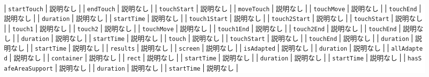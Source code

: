 | `startTouch` | 説明なし |
| `endTouch` | 説明なし |
| `touchStart` | 説明なし |
| `moveTouch` | 説明なし |
| `touchMove` | 説明なし |
| `touchEnd` | 説明なし |
| `duration` | 説明なし |
| `startTime` | 説明なし |
| `touch1Start` | 説明なし |
| `touch2Start` | 説明なし |
| `touchStart` | 説明なし |
| `touch1` | 説明なし |
| `touch2` | 説明なし |
| `touchMove` | 説明なし |
| `touch1End` | 説明なし |
| `touch2End` | 説明なし |
| `touchEnd` | 説明なし |
| `duration` | 説明なし |
| `startTime` | 説明なし |
| `touch` | 説明なし |
| `touchStart` | 説明なし |
| `touchEnd` | 説明なし |
| `duration` | 説明なし |
| `startTime` | 説明なし |
| `results` | 説明なし |
| `screen` | 説明なし |
| `isAdapted` | 説明なし |
| `duration` | 説明なし |
| `allAdapted` | 説明なし |
| `container` | 説明なし |
| `rect` | 説明なし |
| `startTime` | 説明なし |
| `duration` | 説明なし |
| `startTime` | 説明なし |
| `hasSafeAreaSupport` | 説明なし |
| `duration` | 説明なし |
| `startTime` | 説明なし |